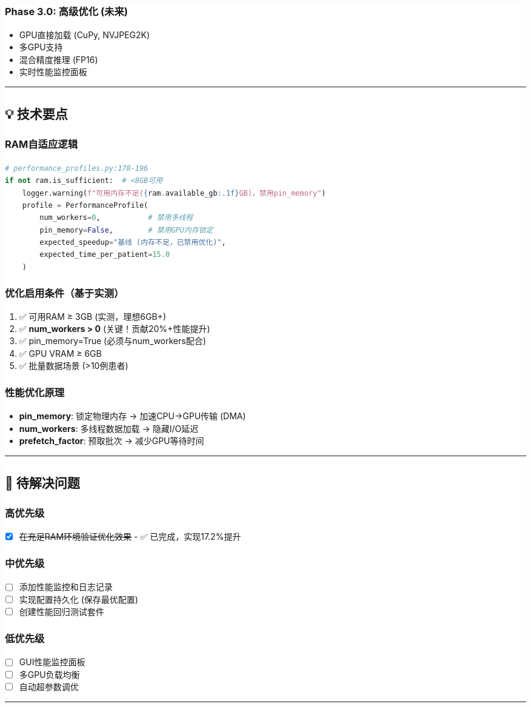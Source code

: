### Phase 3.0: 高级优化 (未来)
- GPU直接加载 (CuPy, NVJPEG2K)
- 多GPU支持
- 混合精度推理 (FP16)
- 实时性能监控面板

---

## 💡 技术要点

### RAM自适应逻辑
```python
# performance_profiles.py:178-196
if not ram.is_sufficient:  # <8GB可用
    logger.warning(f"可用内存不足({ram.available_gb:.1f}GB)，禁用pin_memory")
    profile = PerformanceProfile(
        num_workers=0,           # 禁用多线程
        pin_memory=False,        # 禁用GPU内存锁定
        expected_speedup="基线 (内存不足，已禁用优化)",
        expected_time_per_patient=15.0
    )
```

### 优化启用条件（基于实测）
1. ✅ 可用RAM ≥ 3GB (实测，理想6GB+)
2. ✅ **num_workers > 0** (关键！贡献20%+性能提升)
3. ✅ pin_memory=True (必须与num_workers配合)
4. ✅ GPU VRAM ≥ 6GB
5. ✅ 批量数据场景 (>10例患者)

### 性能优化原理
- **pin_memory**: 锁定物理内存 → 加速CPU→GPU传输 (DMA)
- **num_workers**: 多线程数据加载 → 隐藏I/O延迟
- **prefetch_factor**: 预取批次 → 减少GPU等待时间

---

## 📝 待解决问题

### 高优先级
- [x] ~~在充足RAM环境验证优化效果~~ - ✅ 已完成，实现17.2%提升

### 中优先级
- [ ] 添加性能监控和日志记录
- [ ] 实现配置持久化 (保存最优配置)
- [ ] 创建性能回归测试套件

### 低优先级
- [ ] GUI性能监控面板
- [ ] 多GPU负载均衡
- [ ] 自动超参数调优

---